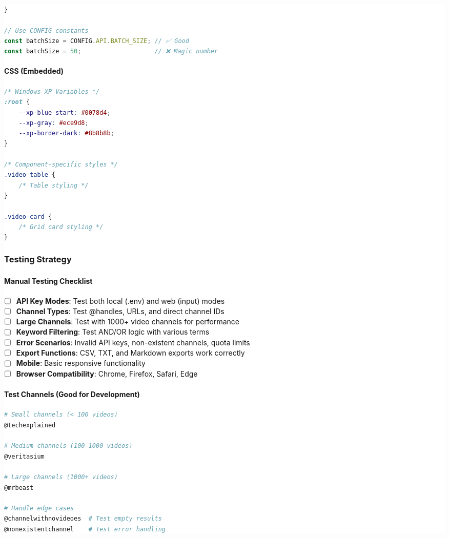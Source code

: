```javascript
}

// Use CONFIG constants
const batchSize = CONFIG.API.BATCH_SIZE; // ✅ Good
const batchSize = 50;                    // ❌ Magic number
```

#### CSS (Embedded)
```css
/* Windows XP Variables */
:root {
    --xp-blue-start: #0078d4;
    --xp-gray: #ece9d8;
    --xp-border-dark: #8b8b8b;
}

/* Component-specific styles */
.video-table {
    /* Table styling */
}

.video-card {
    /* Grid card styling */
}
```

### Testing Strategy

#### Manual Testing Checklist
- [ ] **API Key Modes**: Test both local (.env) and web (input) modes
- [ ] **Channel Types**: Test @handles, URLs, and direct channel IDs
- [ ] **Large Channels**: Test with 1000+ video channels for performance
- [ ] **Keyword Filtering**: Test AND/OR logic with various terms
- [ ] **Error Scenarios**: Invalid API keys, non-existent channels, quota limits
- [ ] **Export Functions**: CSV, TXT, and Markdown exports work correctly
- [ ] **Mobile**: Basic responsive functionality
- [ ] **Browser Compatibility**: Chrome, Firefox, Safari, Edge

#### Test Channels (Good for Development)
```bash
# Small channels (< 100 videos)
@techexplained

# Medium channels (100-1000 videos)  
@veritasium

# Large channels (1000+ videos)
@mrbeast

# Handle edge cases
@channelwithnovideoes  # Test empty results
@nonexistentchannel    # Test error handling
```
